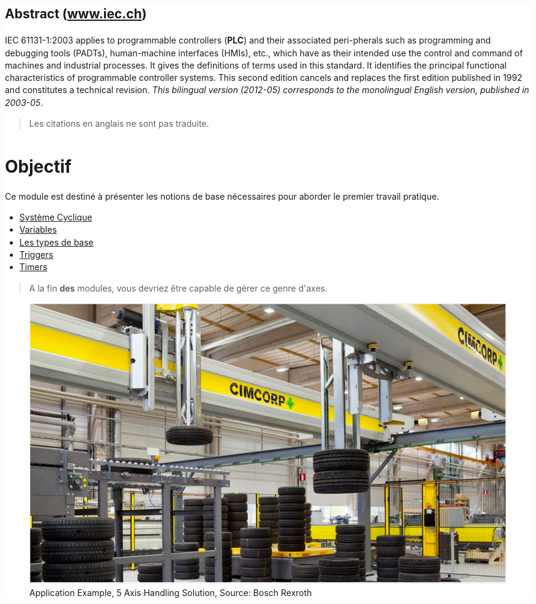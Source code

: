 ## Abstract (www.iec.ch)
IEC 61131-1:2003 applies to programmable controllers (**PLC**) and their associated peri-pherals such as programming and debugging tools (PADTs), human-machine interfaces (HMIs), etc., which have as their intended use the control and command of machines and industrial processes. It gives the definitions of terms used in this standard. It identifies the principal functional characteristics of programmable controller systems. This second edition cancels and replaces the first edition published in 1992 and constitutes a technical revision. *This bilingual version (2012-05) corresponds to the monolingual English version, published in 2003-05*.

> Les citations en anglais ne sont pas traduite.

# Objectif

Ce module est destiné à présenter les notions de base nécessaires pour aborder le premier travail pratique.
- [Système Cyclique](#principe-de-base)
- [Variables](#les-variables)
- [Les types de base](#les-types-de-base)
- [Triggers](#function-block-r_trig-et-f_trig)
- [Timers](#function-block-ton-tof-et-tp)

> A la fin **des** modules, vous devriez être capable de gérer ce genre d'axes.

<figure>
    <img src="./img/Application Example 5 Axis Handling Solution.png"
         alt="Application Example 5 Axis Handling Solution">
    <figcaption>Application Example, 5 Axis Handling Solution, Source: Bosch Rexroth</figcaption>
</figure>
